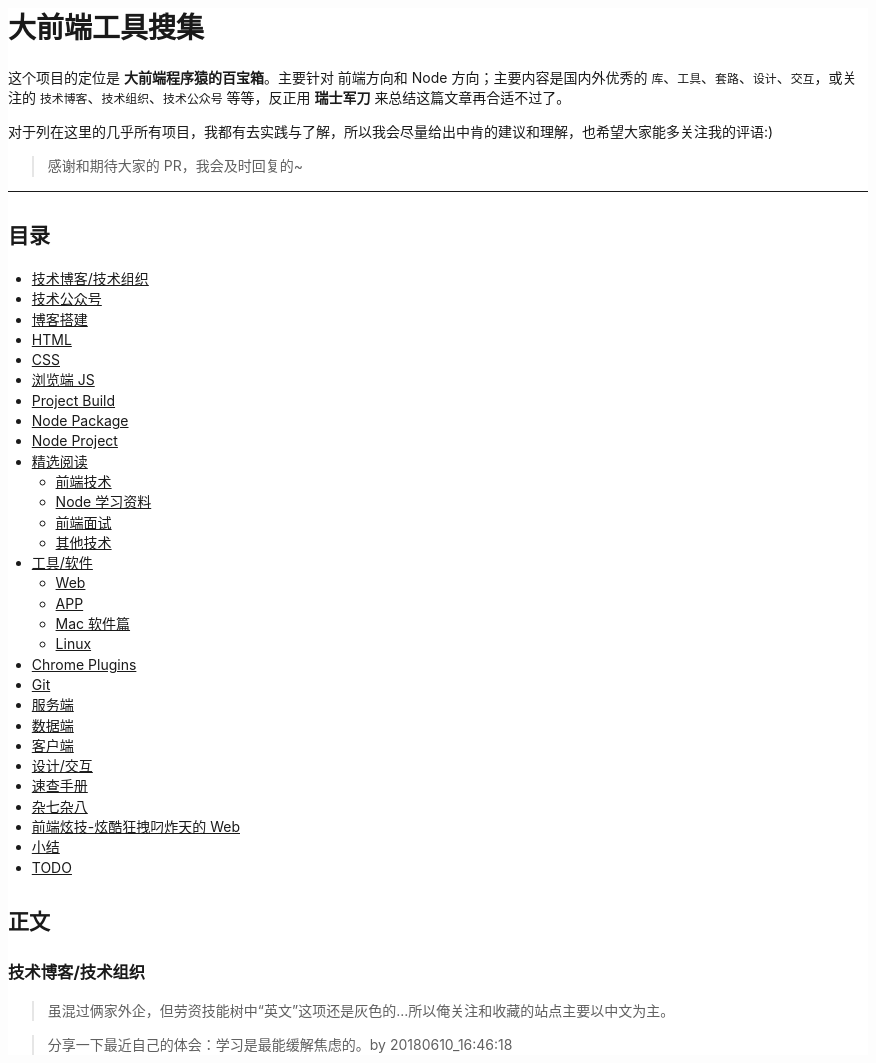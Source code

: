 # 大前端工具搜集

这个项目的定位是 **大前端程序猿的百宝箱**。主要针对 前端方向和 Node 方向；主要内容是国内外优秀的 `库`、`工具`、`套路`、`设计`、`交互`，或关注的 `技术博客`、`技术组织`、`技术公众号` 等等，反正用 **瑞士军刀** 来总结这篇文章再合适不过了。

对于列在这里的几乎所有项目，我都有去实践与了解，所以我会尽量给出中肯的建议和理解，也希望大家能多关注我的评语:)

> 感谢和期待大家的 PR，我会及时回复的~

---

## 目录

* [技术博客/技术组织](#技术博客-技术组织)
* [技术公众号](#技术公众号)
* [博客搭建](#博客搭建)
* [HTML](#html)
* [CSS](#css)
* [浏览端 JS](#浏览端-js)
* [Project Build](#project-build)
* [Node Package](#node-package)
* [Node Project](#node-project)
* [精选阅读](#精选阅读) 
    * [前端技术](#前端技术)
    * [Node 学习资料](#node-学习资料)
    * [前端面试](#前端面试)
    * [其他技术](#其他技术)
* [工具/软件](#工具-软件) 
    * [Web](#web)
    * [APP](#app)
    * [Mac 软件篇](#mac-软件篇)
    * [Linux](#linux)
* [Chrome Plugins](#chrome-plugins)
* [Git](#git)
* [服务端](#服务端)
* [数据端](#数据端)
* [客户端](#客户端)
* [设计/交互](#设计-交互)
* [速查手册](#速查手册)
* [杂七杂八](#杂七杂八)
* [前端炫技-炫酷狂拽叼炸天的 Web](#前端炫技-炫酷狂拽叼炸天站点)
* [小结](#小结)
* [TODO](#todo)

## 正文

### 技术博客/技术组织

> 虽混过俩家外企，但劳资技能树中“英文”这项还是灰色的...所以俺关注和收藏的站点主要以中文为主。

> 分享一下最近自己的体会：学习是最能缓解焦虑的。by 20180610_16:46:18
